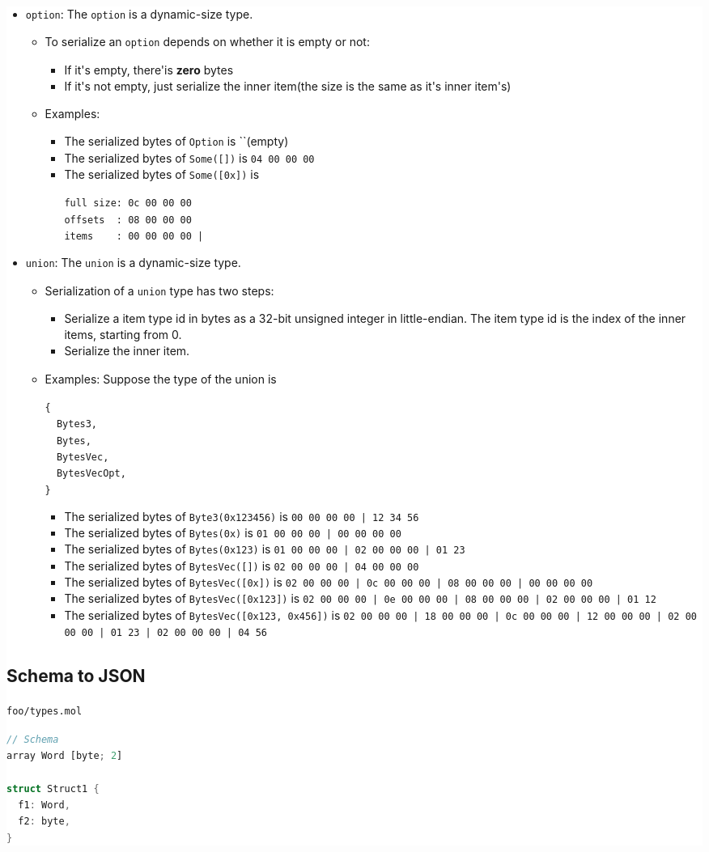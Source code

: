   - `option`: The `option` is a dynamic-size type.

    - To serialize an `option` depends on whether it is empty or not:

      - If it's empty, there'is **zero** bytes
      - If it's not empty, just serialize the inner item(the size is the same as it's inner item's)

    - Examples:
      - The serialized bytes of `Option` is ``(empty)
      - The serialized bytes of `Some([])` is `04 00 00 00`
      - The serialized bytes of `Some([0x])` is
        ```
        full size: 0c 00 00 00
        offsets  : 08 00 00 00
        items    : 00 00 00 00 |
        ```

  - `union`: The `union` is a dynamic-size type.

    - Serialization of a `union` type has two steps:

      - Serialize a item type id in bytes as a 32-bit unsigned integer in little-endian. The item type id is the index of the inner items, starting from 0.
      - Serialize the inner item.

    - Examples:
      Suppose the type of the union is

      ```
      {
        Bytes3,
        Bytes,
        BytesVec,
        BytesVecOpt,
      }
      ```

      - The serialized bytes of `Byte3(0x123456)` is `00 00 00 00 | 12 34 56`
      - The serialized bytes of `Bytes(0x)` is `01 00 00 00 | 00 00 00 00`
      - The serialized bytes of `Bytes(0x123)` is `01 00 00 00 | 02 00 00 00 | 01 23`
      - The serialized bytes of `BytesVec([])` is `02 00 00 00 | 04 00 00 00`
      - The serialized bytes of `BytesVec([0x])` is `02 00 00 00 | 0c 00 00 00 | 08 00 00 00 | 00 00 00 00`
      - The serialized bytes of `BytesVec([0x123])` is `02 00 00 00 | 0e 00 00 00 | 08 00 00 00 | 02 00 00 00 | 01 12`
      - The serialized bytes of `BytesVec([0x123, 0x456])` is `02 00 00 00 | 18 00 00 00 | 0c 00 00 00 | 12 00 00 00 | 02 00 00 00 | 01 23 | 02 00 00 00 | 04 56`

## Schema to JSON

`foo/types.mol`

```rust
// Schema
array Word [byte; 2]

struct Struct1 {
  f1: Word,
  f2: byte,
}
```
